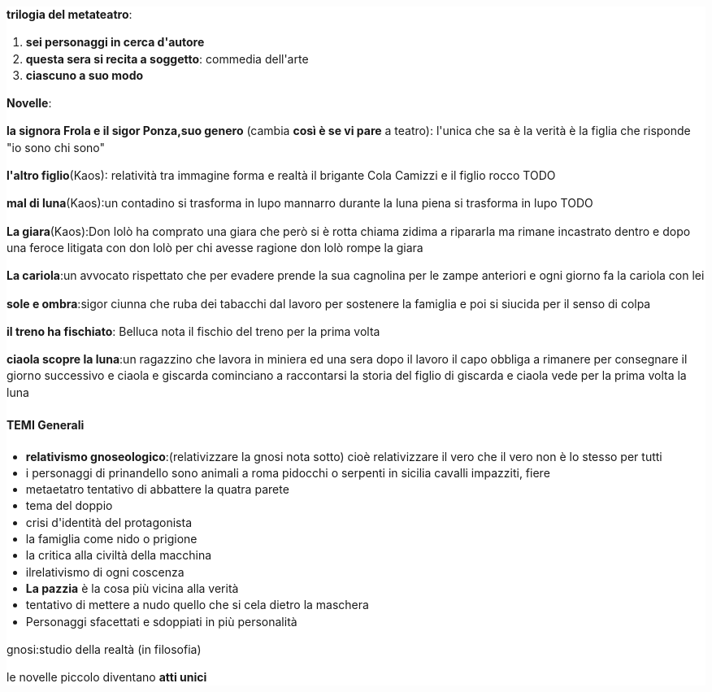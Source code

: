 **trilogia del metateatro**:
1. **sei personaggi in cerca d'autore**
2. **questa sera si recita a soggetto**: commedia dell'arte
3. **ciascuno a suo modo**
 
**Novelle**:

**la signora Frola e il sigor Ponza,suo genero** (cambia 
**così è se vi pare** a teatro): l'unica che sa è la verità è la 
figlia che risponde "io sono chi sono"
  
**l'altro figlio**(Kaos): relatività tra immagine forma e realtà
il brigante Cola Camizzi e il figlio rocco TODO


**mal di luna**(Kaos):un contadino si trasforma in lupo mannarro 
durante la luna piena si trasforma in lupo TODO

**La giara**(Kaos):Don lolò ha comprato una giara che però
si è rotta chiama zidima a ripararla ma rimane incastrato dentro
e dopo una feroce litigata con don lolò per chi avesse ragione
don lolò rompe la giara

**La cariola**:un avvocato rispettato che per evadere prende
la sua cagnolina per le zampe anteriori e ogni giorno
fa la cariola con lei

**sole e ombra**:sigor ciunna che ruba dei tabacchi dal lavoro
per sostenere la famiglia e poi si siucida per il senso di colpa

**il treno ha fischiato**: Belluca nota il fischio del treno per la prima volta

**ciaola scopre la luna**:un ragazzino che lavora in miniera ed 
una sera dopo il lavoro il capo obbliga a rimanere per consegnare
il giorno successivo e ciaola e giscarda cominciano a raccontarsi 
la storia del figlio di giscarda e ciaola vede per la prima volta 
la luna
 
#### TEMI Generali

- **relativismo gnoseologico**:(relativizzare la gnosi nota sotto) cioè 
  relativizzare il vero che il vero non è lo stesso per tutti
- i personaggi di prinandello sono animali a roma pidocchi o serpenti
 in sicilia cavalli impazziti, fiere
- metaetatro tentativo di abbattere la quatra parete
- tema del doppio
- crisi d'identità del protagonista
- la famiglia come nido o prigione
- la critica alla civiltà della macchina
- ilrelativismo di ogni coscenza
- **La pazzia** è la cosa più vicina alla verità
- tentativo di mettere a nudo quello che si cela dietro la maschera
- Personaggi sfacettati e sdoppiati in più personalità

gnosi:studio della realtà (in filosofia)

le novelle piccolo diventano **atti unici**
 